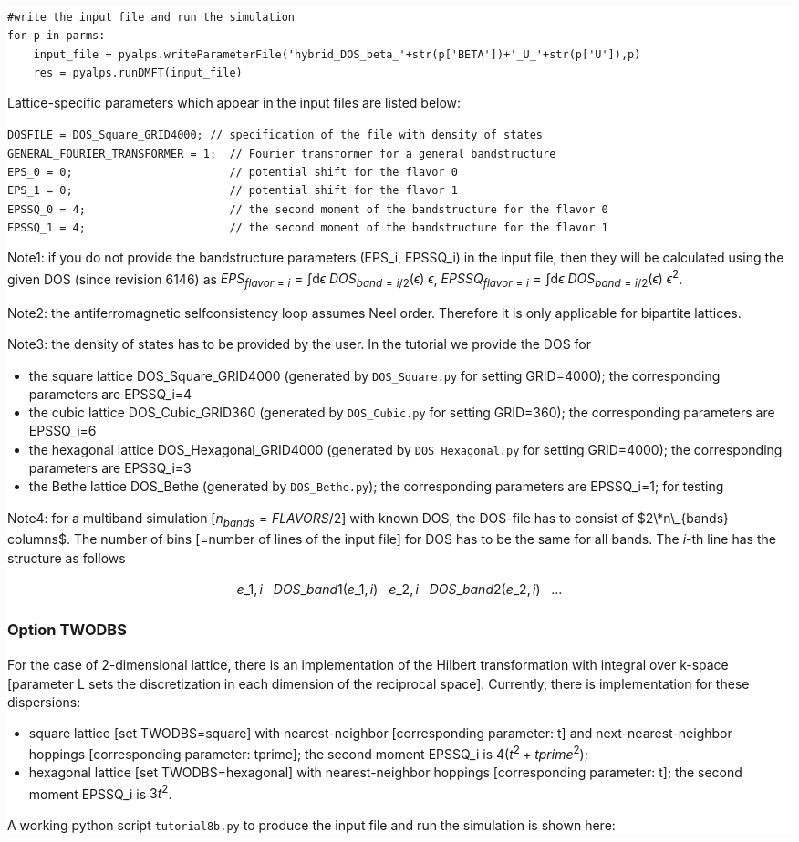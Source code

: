 
    #write the input file and run the simulation
    for p in parms:
        input_file = pyalps.writeParameterFile('hybrid_DOS_beta_'+str(p['BETA'])+'_U_'+str(p['U']),p)
        res = pyalps.runDMFT(input_file)

Lattice-specific parameters which appear in the input files are listed below:

    DOSFILE = DOS_Square_GRID4000; // specification of the file with density of states
    GENERAL_FOURIER_TRANSFORMER = 1;  // Fourier transformer for a general bandstructure
    EPS_0 = 0;                        // potential shift for the flavor 0
    EPS_1 = 0;                        // potential shift for the flavor 1
    EPSSQ_0 = 4;                      // the second moment of the bandstructure for the flavor 0
    EPSSQ_1 = 4;                      // the second moment of the bandstructure for the flavor 1

Note1: if you do not provide the bandstructure parameters (EPS_i, EPSSQ_i) in the input file, then they will be calculated using the given DOS (since revision 6146) as  $EPS_{flavor=i} = \int \mathrm{d}\epsilon\ DOS_{band=i/2}(\epsilon) \ \epsilon$, $EPSSQ_{flavor=i} = \int \mathrm{d}\epsilon\ DOS_{band=i/2}(\epsilon)\ \epsilon^2$.

Note2: the antiferromagnetic selfconsistency loop assumes Neel order. Therefore it is only applicable for bipartite lattices.

Note3: the density of states has to be provided by the user. In the tutorial we provide the DOS for

- the square lattice DOS_Square_GRID4000 (generated by `DOS_Square.py` for setting GRID=4000); the corresponding parameters are EPSSQ_i=4
- the cubic lattice DOS_Cubic_GRID360 (generated by `DOS_Cubic.py` for setting GRID=360); the corresponding parameters are EPSSQ_i=6
- the hexagonal lattice DOS_Hexagonal_GRID4000 (generated by `DOS_Hexagonal.py` for setting GRID=4000); the corresponding parameters are EPSSQ_i=3
- the Bethe lattice DOS_Bethe (generated by `DOS_Bethe.py`); the corresponding parameters are EPSSQ_i=1; for testing

Note4: for a multiband simulation [$n_{bands}=FLAVORS/2$] with known DOS, the DOS-file has to consist of $2\*n\_{bands} columns$. The number of bins [=number of lines of the input file] for DOS has to be the same for all bands. The $i$-th line has the structure as follows

$$
e\_{1,i}\ \ \ DOS\_{band1}(e\_{1,i})\ \ \ e\_{2,i}\ \ \ DOS\_{band2}(e\_{2,i})\ \ \ \ldots
$$

### Option TWODBS

For the case of 2-dimensional lattice, there is an implementation of the Hilbert transformation with integral over k-space [parameter L sets the discretization in each dimension of the reciprocal space]. Currently, there is implementation for these dispersions:

- square lattice [set TWODBS=square] with nearest-neighbor [corresponding parameter: t] and next-nearest-neighbor hoppings [corresponding parameter: tprime]; the second moment EPSSQ_i is $4(t^2 + tprime^2)$;
- hexagonal lattice [set TWODBS=hexagonal] with nearest-neighbor hoppings [corresponding parameter: t]; the second moment EPSSQ_i is $3t^2$.

A working python script `tutorial8b.py` to produce the input file and run the simulation is shown here:

